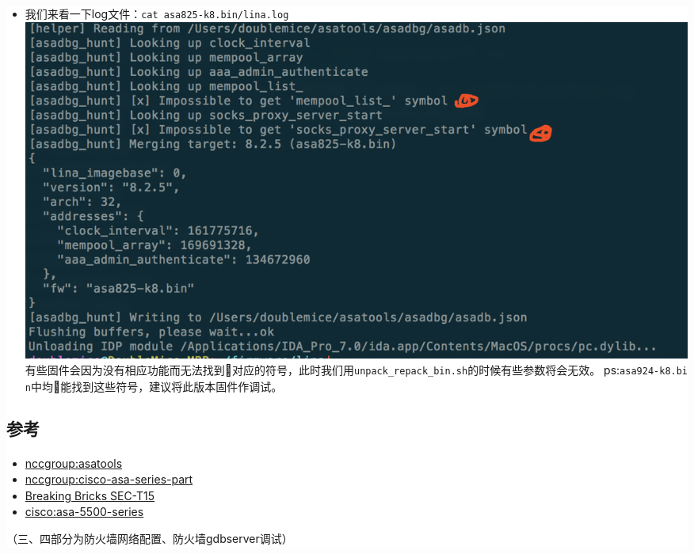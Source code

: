 
- 我们来看一下log文件：`cat asa825-k8.bin/lina.log`
  ![cat_log](../assets/2018-07/cat_log.png)
有些固件会因为没有相应功能而无法找到对应的符号，此时我们用`unpack_repack_bin.sh`的时候有些参数将会无效。
ps:`asa924-k8.bin`中均能找到这些符号，建议将此版本固件作调试。

## 参考

- [nccgroup:asatools](https://github.com/nccgroup/asatools)
- [nccgroup:cisco-asa-series-part](https://www.nccgroup.trust/uk/about-us/newsroom-and-events/blogs/2017/september/cisco-asa-series-part-one-intro-to-the-cisco-asa/)
- [Breaking Bricks SEC-T15](https://github.com/alec-stuart/BreakingBricks)
- [cisco:asa-5500-series](https://www.cisco.com/c/en/us/support/security/asa-5500-series-next-generation-firewalls/tsd-products-support-series-home.html)

（三、四部分为防火墙网络配置、防火墙gdbserver调试）